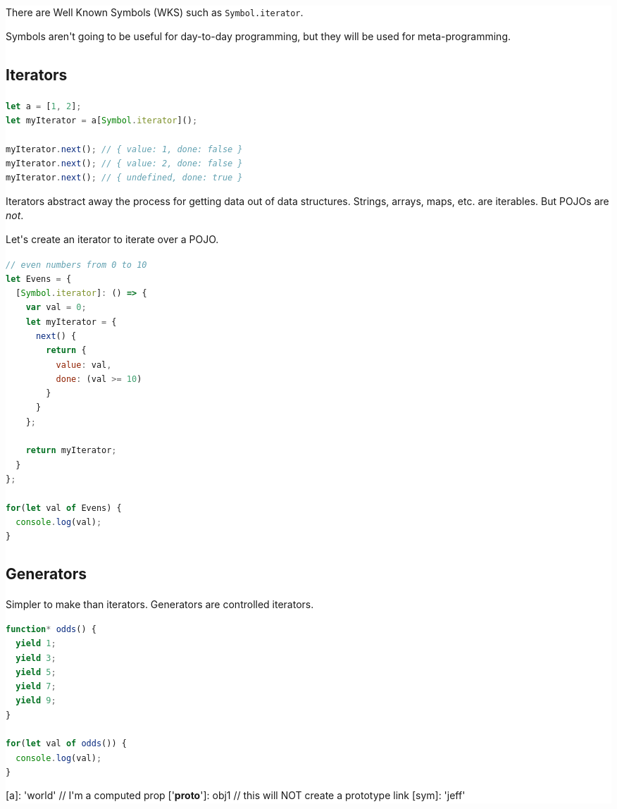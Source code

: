 There are Well Known Symbols (WKS) such as `Symbol.iterator`.

Symbols aren't going to be useful for day-to-day programming, but they will be used for meta-programming.

## Iterators

```javascript
let a = [1, 2];
let myIterator = a[Symbol.iterator]();

myIterator.next(); // { value: 1, done: false }
myIterator.next(); // { value: 2, done: false }
myIterator.next(); // { undefined, done: true }
```

Iterators abstract away the process for getting data out of data structures. Strings, arrays, maps, etc. are iterables. But POJOs are *not*.

Let's create an iterator to iterate over a POJO.

```javascript
// even numbers from 0 to 10
let Evens = {
  [Symbol.iterator]: () => {
    var val = 0;
    let myIterator = {
      next() {
        return {
          value: val,
          done: (val >= 10)
        }
      }
    };

    return myIterator;
  }
};

for(let val of Evens) {
  console.log(val);
}
```

## Generators

Simpler to make than iterators. Generators are controlled iterators.

```javascript
function* odds() {
  yield 1;
  yield 3;
  yield 5;
  yield 7;
  yield 9;
}

for(let val of odds()) {
  console.log(val);
}
```


  [a]: 'world' // I'm a computed prop
  ['__proto__']: obj1 // this will NOT create a prototype link
  [sym]: 'jeff'